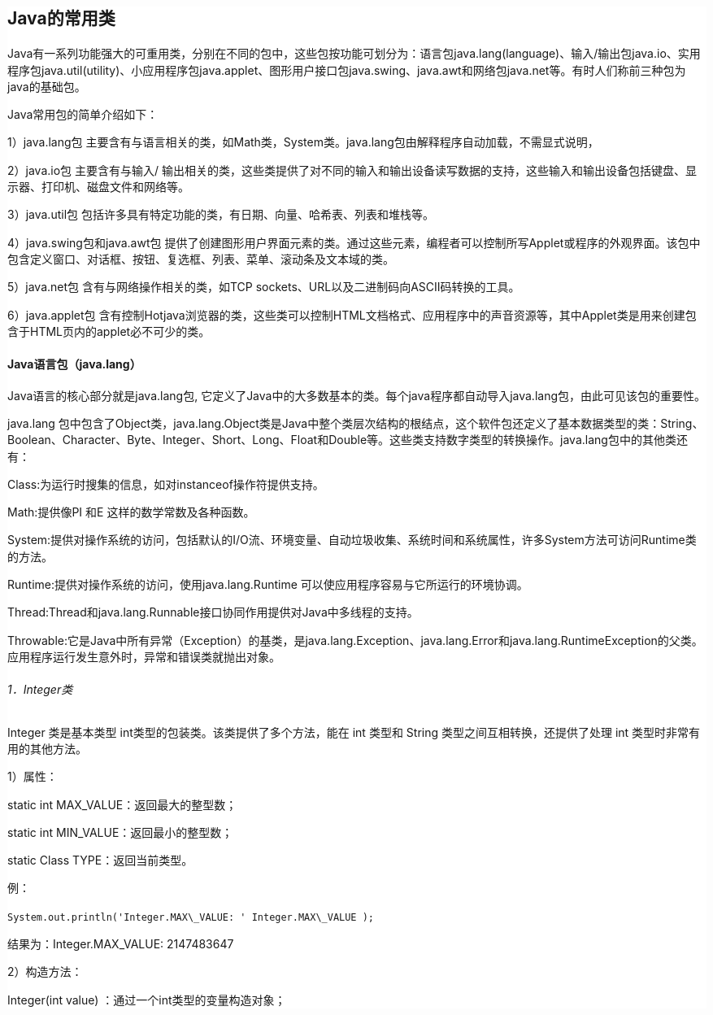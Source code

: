 ## Java的常用类

Java有一系列功能强大的可重用类，分别在不同的包中，这些包按功能可划分为：语言包java.lang(language)、输入/输出包java.io、实用程序包java.util(utility)、小应用程序包java.applet、图形用户接口包java.swing、java.awt和网络包java.net等。有时人们称前三种包为java的基础包。

Java常用包的简单介绍如下：

1）java.lang包  主要含有与语言相关的类，如Math类，System类。java.lang包由解释程序自动加载，不需显式说明，

2）java.io包  主要含有与输入/ 输出相关的类，这些类提供了对不同的输入和输出设备读写数据的支持，这些输入和输出设备包括键盘、显示器、打印机、磁盘文件和网络等。

3）java.util包  包括许多具有特定功能的类，有日期、向量、哈希表、列表和堆栈等。

4）java.swing包和java.awt包 提供了创建图形用户界面元素的类。通过这些元素，编程者可以控制所写Applet或程序的外观界面。该包中包含定义窗口、对话框、按钮、复选框、列表、菜单、滚动条及文本域的类。

5）java.net包  含有与网络操作相关的类，如TCP sockets、URL以及二进制码向ASCII码转换的工具。

6）java.applet包  含有控制Hotjava浏览器的类，这些类可以控制HTML文档格式、应用程序中的声音资源等，其中Applet类是用来创建包含于HTML页内的applet必不可少的类。

#### Java语言包（java.lang）

Java语言的核心部分就是java.lang包, 它定义了Java中的大多数基本的类。每个java程序都自动导入java.lang包，由此可见该包的重要性。

java.lang 包中包含了Object类，java.lang.Object类是Java中整个类层次结构的根结点，这个软件包还定义了基本数据类型的类：String、Boolean、Character、Byte、Integer、Short、Long、Float和Double等。这些类支持数字类型的转换操作。java.lang包中的其他类还有：

Class:为运行时搜集的信息，如对instanceof操作符提供支持。

Math:提供像PI 和E 这样的数学常数及各种函数。

System:提供对操作系统的访问，包括默认的I/O流、环境变量、自动垃圾收集、系统时间和系统属性，许多System方法可访问Runtime类的方法。

Runtime:提供对操作系统的访问，使用java.lang.Runtime 可以使应用程序容易与它所运行的环境协调。

Thread:Thread和java.lang.Runnable接口协同作用提供对Java中多线程的支持。

Throwable:它是Java中所有异常（Exception）的基类，是java.lang.Exception、java.lang.Error和java.lang.RuntimeException的父类。应用程序运行发生意外时，异常和错误类就抛出对象。

###### 1．Integer类

Integer 类是基本类型 int类型的包装类。该类提供了多个方法，能在 int 类型和 String 类型之间互相转换，还提供了处理 int 类型时非常有用的其他方法。

1）属性：

static int MAX\_VALUE：返回最大的整型数；

static int MIN\_VALUE：返回最小的整型数；

static Class TYPE：返回当前类型。

例：
```
System.out.println('Integer.MAX\_VALUE: ' Integer.MAX\_VALUE );
```
结果为：Integer.MAX\_VALUE: 2147483647

2）构造方法：

Integer(int value) ：通过一个int类型的变量构造对象；
